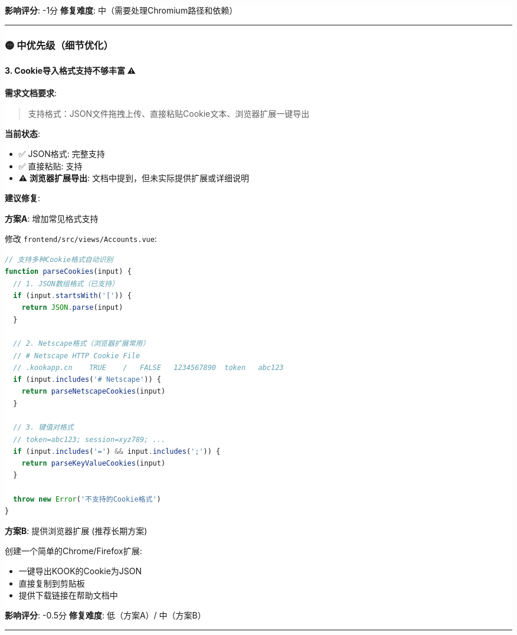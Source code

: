 **影响评分**: -1分
**修复难度**: 中（需要处理Chromium路径和依赖）

---

### 🟡 中优先级（细节优化）

#### 3. Cookie导入格式支持不够丰富 ⚠️

**需求文档要求**:
> 支持格式：JSON文件拖拽上传、直接粘贴Cookie文本、浏览器扩展一键导出

**当前状态**:
- ✅ JSON格式: 完整支持
- ✅ 直接粘贴: 支持
- ⚠️ **浏览器扩展导出**: 文档中提到，但未实际提供扩展或详细说明

**建议修复**:

**方案A**: 增加常见格式支持

修改 `frontend/src/views/Accounts.vue`:

```javascript
// 支持多种Cookie格式自动识别
function parseCookies(input) {
  // 1. JSON数组格式（已支持）
  if (input.startsWith('[')) {
    return JSON.parse(input)
  }
  
  // 2. Netscape格式（浏览器扩展常用）
  // # Netscape HTTP Cookie File
  // .kookapp.cn	TRUE	/	FALSE	1234567890	token	abc123
  if (input.includes('# Netscape')) {
    return parseNetscapeCookies(input)
  }
  
  // 3. 键值对格式
  // token=abc123; session=xyz789; ...
  if (input.includes('=') && input.includes(';')) {
    return parseKeyValueCookies(input)
  }
  
  throw new Error('不支持的Cookie格式')
}
```

**方案B**: 提供浏览器扩展 (推荐长期方案)

创建一个简单的Chrome/Firefox扩展:
- 一键导出KOOK的Cookie为JSON
- 直接复制到剪贴板
- 提供下载链接在帮助文档中

**影响评分**: -0.5分
**修复难度**: 低（方案A）/ 中（方案B）

---